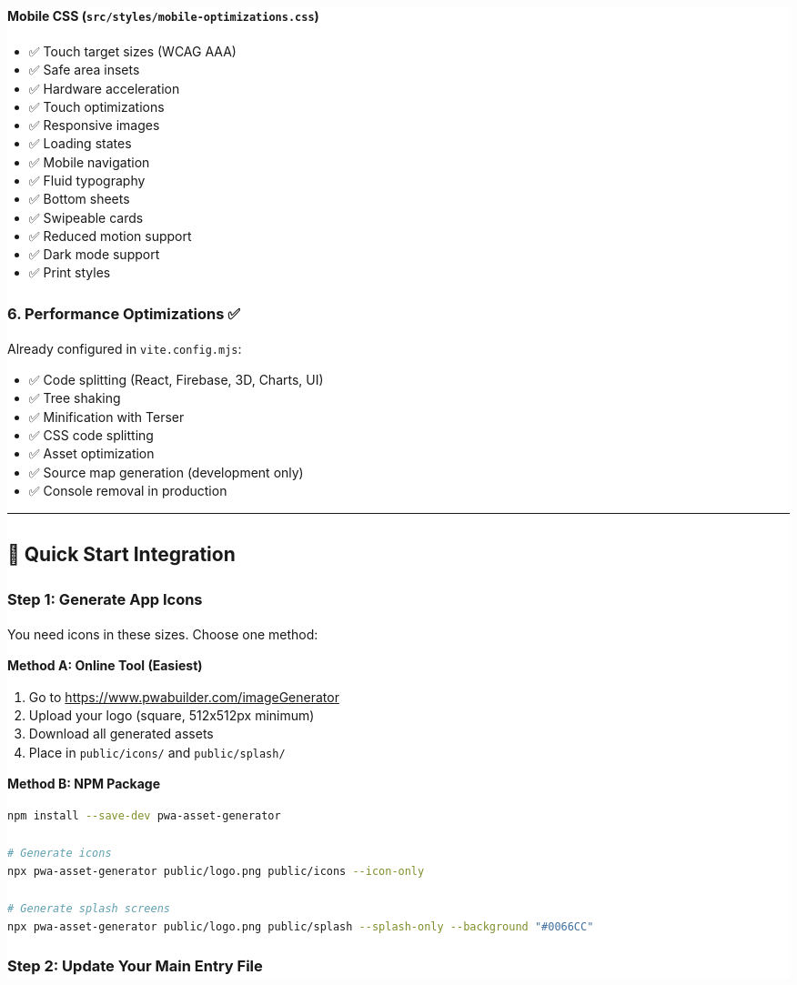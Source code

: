 #### Mobile CSS (`src/styles/mobile-optimizations.css`)
- ✅ Touch target sizes (WCAG AAA)
- ✅ Safe area insets
- ✅ Hardware acceleration
- ✅ Touch optimizations
- ✅ Responsive images
- ✅ Loading states
- ✅ Mobile navigation
- ✅ Fluid typography
- ✅ Bottom sheets
- ✅ Swipeable cards
- ✅ Reduced motion support
- ✅ Dark mode support
- ✅ Print styles

### 6. **Performance Optimizations** ✅

Already configured in `vite.config.mjs`:
- ✅ Code splitting (React, Firebase, 3D, Charts, UI)
- ✅ Tree shaking
- ✅ Minification with Terser
- ✅ CSS code splitting
- ✅ Asset optimization
- ✅ Source map generation (development only)
- ✅ Console removal in production

---

## 🚀 Quick Start Integration

### Step 1: Generate App Icons

You need icons in these sizes. Choose one method:

**Method A: Online Tool (Easiest)**
1. Go to https://www.pwabuilder.com/imageGenerator
2. Upload your logo (square, 512x512px minimum)
3. Download all generated assets
4. Place in `public/icons/` and `public/splash/`

**Method B: NPM Package**
```bash
npm install --save-dev pwa-asset-generator

# Generate icons
npx pwa-asset-generator public/logo.png public/icons --icon-only

# Generate splash screens
npx pwa-asset-generator public/logo.png public/splash --splash-only --background "#0066CC"
```

### Step 2: Update Your Main Entry File
